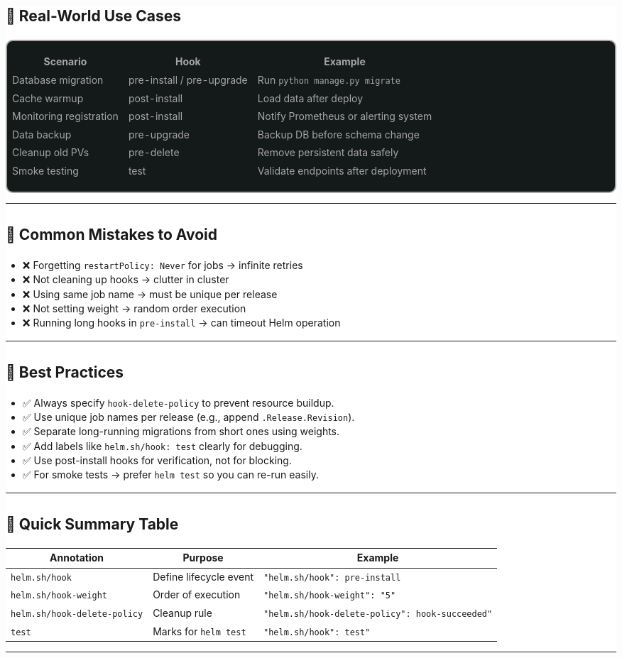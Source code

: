 
## 🧰 **Real-World Use Cases**

<div align="center" style="background-color: #141a19ff;color: #a8a5a5ff; border-radius: 10px; border: 2px solid">

| Scenario                | Hook                      | Example                              |
| ----------------------- | ------------------------- | ------------------------------------ |
| Database migration      | pre-install / pre-upgrade | Run `python manage.py migrate`       |
| Cache warmup            | post-install              | Load data after deploy               |
| Monitoring registration | post-install              | Notify Prometheus or alerting system |
| Data backup             | pre-upgrade               | Backup DB before schema change       |
| Cleanup old PVs         | pre-delete                | Remove persistent data safely        |
| Smoke testing           | test                      | Validate endpoints after deployment  |

</div>

---

## 🧮 **Common Mistakes to Avoid**

- ❌ Forgetting `restartPolicy: Never` for jobs → infinite retries
- ❌ Not cleaning up hooks → clutter in cluster
- ❌ Using same job name → must be unique per release
- ❌ Not setting weight → random order execution
- ❌ Running long hooks in `pre-install` → can timeout Helm operation

---

## 🧩 **Best Practices**

- ✅ Always specify `hook-delete-policy` to prevent resource buildup.
- ✅ Use unique job names per release (e.g., append `.Release.Revision`).
- ✅ Separate long-running migrations from short ones using weights.
- ✅ Add labels like `helm.sh/hook: test` clearly for debugging.
- ✅ Use post-install hooks for verification, not for blocking.
- ✅ For smoke tests → prefer `helm test` so you can re-run easily.

---

## 🧾 **Quick Summary Table**

| Annotation                   | Purpose                | Example                                         |
| ---------------------------- | ---------------------- | ----------------------------------------------- |
| `helm.sh/hook`               | Define lifecycle event | `"helm.sh/hook": pre-install`                   |
| `helm.sh/hook-weight`        | Order of execution     | `"helm.sh/hook-weight": "5"`                    |
| `helm.sh/hook-delete-policy` | Cleanup rule           | `"helm.sh/hook-delete-policy": hook-succeeded"` |
| `test`                       | Marks for `helm test`  | `"helm.sh/hook": test"`                         |

---